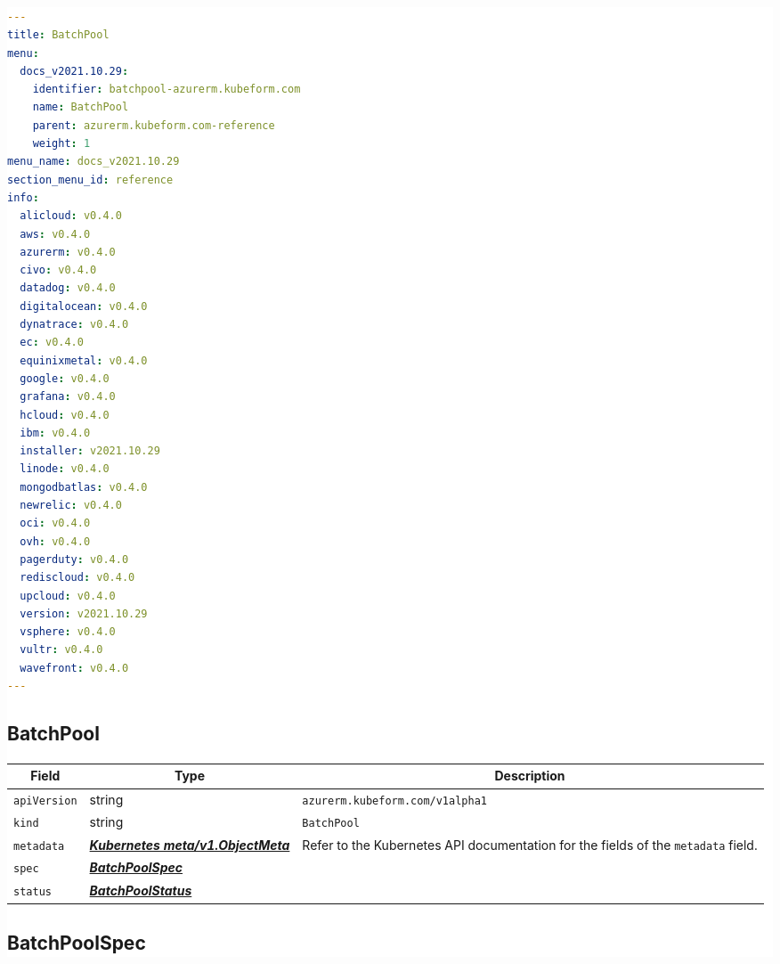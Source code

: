```yaml
---
title: BatchPool
menu:
  docs_v2021.10.29:
    identifier: batchpool-azurerm.kubeform.com
    name: BatchPool
    parent: azurerm.kubeform.com-reference
    weight: 1
menu_name: docs_v2021.10.29
section_menu_id: reference
info:
  alicloud: v0.4.0
  aws: v0.4.0
  azurerm: v0.4.0
  civo: v0.4.0
  datadog: v0.4.0
  digitalocean: v0.4.0
  dynatrace: v0.4.0
  ec: v0.4.0
  equinixmetal: v0.4.0
  google: v0.4.0
  grafana: v0.4.0
  hcloud: v0.4.0
  ibm: v0.4.0
  installer: v2021.10.29
  linode: v0.4.0
  mongodbatlas: v0.4.0
  newrelic: v0.4.0
  oci: v0.4.0
  ovh: v0.4.0
  pagerduty: v0.4.0
  rediscloud: v0.4.0
  upcloud: v0.4.0
  version: v2021.10.29
  vsphere: v0.4.0
  vultr: v0.4.0
  wavefront: v0.4.0
---
```


## BatchPool
| Field | Type | Description |
| ------ | ----- | ----------- |
| `apiVersion` | string | `azurerm.kubeform.com/v1alpha1` |
|    `kind` | string | `BatchPool` |
| `metadata` | ***[Kubernetes meta/v1.ObjectMeta](https://v1-18.docs.kubernetes.io/docs/reference/generated/kubernetes-api/v1.18/#objectmeta-v1-meta)***|Refer to the Kubernetes API documentation for the fields of the `metadata` field.|
| `spec` | ***[BatchPoolSpec](#batchpoolspec)***||
| `status` | ***[BatchPoolStatus](#batchpoolstatus)***||
## BatchPoolSpec
